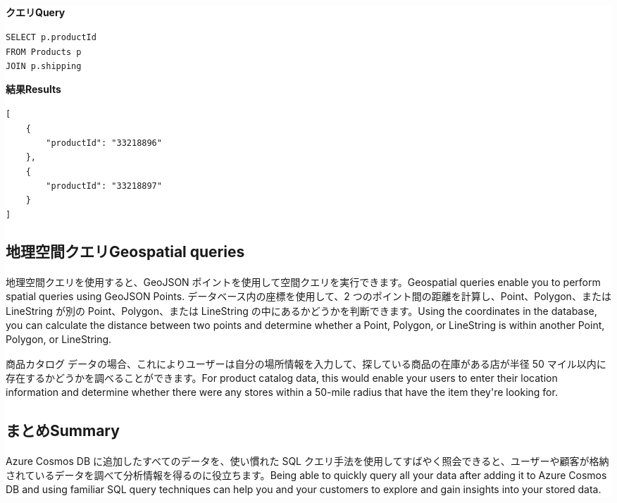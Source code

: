 <span data-ttu-id="c1c72-156">**クエリ**</span><span class="sxs-lookup"><span data-stu-id="c1c72-156">**Query**</span></span>

    SELECT p.productId
    FROM Products p
    JOIN p.shipping

<span data-ttu-id="c1c72-157">**結果**</span><span class="sxs-lookup"><span data-stu-id="c1c72-157">**Results**</span></span>

    [
        {
            "productId": "33218896"
        },
        {
            "productId": "33218897"
        }
    ]

## <a name="geospatial-queries"></a><span data-ttu-id="c1c72-158">地理空間クエリ</span><span class="sxs-lookup"><span data-stu-id="c1c72-158">Geospatial queries</span></span>

<span data-ttu-id="c1c72-159">地理空間クエリを使用すると、GeoJSON ポイントを使用して空間クエリを実行できます。</span><span class="sxs-lookup"><span data-stu-id="c1c72-159">Geospatial queries enable you to perform spatial queries using GeoJSON Points.</span></span> <span data-ttu-id="c1c72-160">データベース内の座標を使用して、2 つのポイント間の距離を計算し、Point、Polygon、または LineString が別の Point、Polygon、または LineString の中にあるかどうかを判断できます。</span><span class="sxs-lookup"><span data-stu-id="c1c72-160">Using the coordinates in the database, you can calculate the distance between two points and determine whether a Point, Polygon, or LineString is within another Point, Polygon, or LineString.</span></span>

<span data-ttu-id="c1c72-161">商品カタログ データの場合、これによりユーザーは自分の場所情報を入力して、探している商品の在庫がある店が半径 50 マイル以内に存在するかどうかを調べることができます。</span><span class="sxs-lookup"><span data-stu-id="c1c72-161">For product catalog data, this would enable your users to enter their location information and determine whether there were any stores within a 50-mile radius that have the item they're looking for.</span></span> 

## <a name="summary"></a><span data-ttu-id="c1c72-162">まとめ</span><span class="sxs-lookup"><span data-stu-id="c1c72-162">Summary</span></span>

<span data-ttu-id="c1c72-163">Azure Cosmos DB に追加したすべてのデータを、使い慣れた SQL クエリ手法を使用してすばやく照会できると、ユーザーや顧客が格納されているデータを調べて分析情報を得るのに役立ちます。</span><span class="sxs-lookup"><span data-stu-id="c1c72-163">Being able to quickly query all your data after adding it to Azure Cosmos DB and using familiar SQL query techniques can help you and your customers to explore and gain insights into your stored data.</span></span>